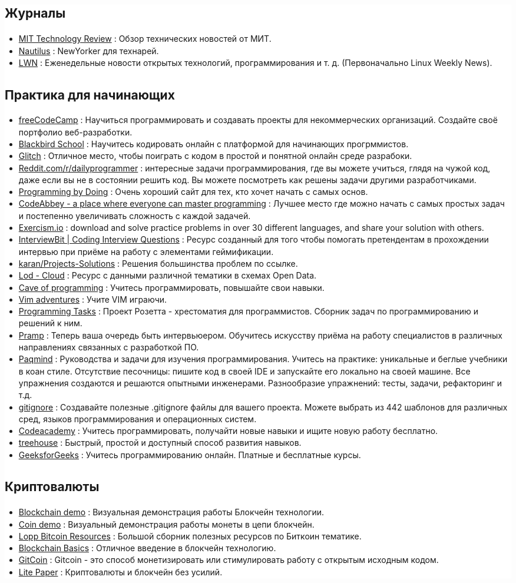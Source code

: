 ## Журналы
- [MIT Technology Review](https://www.technologyreview.com/magazine/) : Обзор технических новостей от МИТ.
- [Nautilus](http://nautil.us) : NewYorker для технарей. 
- [LWN](https://lwn.net) : Еженедельные новости открытых технологий, программирования и т. д. (Первоначально Linux Weekly News).


## Практика для начинающих
- [freeCodeCamp](https://www.freecodecamp.com) : Научиться программировать и создавать проекты для некоммерческих организаций. Создайте своё портфолио веб-разработки.
- [Blackbird School](https://blackbird.school) : Научитесь кодировать онлайн с платформой для начинающих прогрммистов.
- [Glitch](https://glitch.com/) : Отличное место, чтобы поиграть с кодом в простой и понятной онлайн среде разрабоки.
- [Reddit.com/r/dailyprogrammer](https://www.reddit.com/r/dailyprogrammer/) : интересные задачи программирования, где вы можете учиться, глядя на чужой код, даже если вы не в состоянии решить код. Вы можете посмотреть как решены задачи другими разработчиками.
- [Programming by Doing](http://programmingbydoing.com) : Очень хороший сайт для тех, кто хочет начать с самых основ.
- [CodeAbbey - a place where everyone can master programming](http://www.codeabbey.com) : Лучшее место где можно начать с самых простых задач и постепенно увеличивать сложность с каждой задачей.
- [Exercism.io](http://exercism.io) : download and solve practice problems in over 30 different languages, and share your solution with others.
- [InterviewBit | Coding Interview Questions](https://www.interviewbit.com) : Ресурс созданный для того чтобы помогать претендентам в прохождении интервью при приёме на работу с элементами геймификации.
- [karan/Projects-Solutions](https://github.com/karan/Projects-Solutions) : Решения большинства проблем по ссылке.
- [Lod - Cloud](http://lod-cloud.net) : Ресурс с данными различной тематики в схемах Open Data.
- [Cave of programming](https://caveofprogramming.com) : Учитесь программировать, повышайте свои навыки.
- [Vim adventures](https://vim-adventures.com/) : Учите VIM играючи.
- [Programming Tasks](http://rosettacode.org/wiki/Category:Programming_Tasks) : Проект Розетта - хрестоматия для программистов. Сборник задач по программированию и решений к ним.
- [Pramp](https://www.pramp.com) : Теперь ваша очередь быть интервьюером. Обучитесь искусству приёма на работу специалистов в различных направлениях связанных с разработкой ПО.
- [Paqmind](http://paqmind.com) : Руководства и задачи для изучения программирования. Учитесь на практике: уникальные и беглые учебники в коан стиле. Отсутствие песочницы: пишите код в своей IDE и запускайте его локально на своей машине. Все упражнения создаются и решаются опытными инженерами. Разнообразие упражнений: тесты, задачи, рефакторинг и т.д.
- [gitignore](https://www.gitignore.io/) : Создавайте полезные .gitignore файлы для вашего проекта. Можете выбрать из 442 шаблонов для различных сред, языков программирования и операционных систем.
- [Codeacademy](https://www.codecademy.com) : Учитесь программировать, получайти новые навыки и ищите новую работу бесплатно.
- [treehouse](https://teamtreehouse.com) : Быстрый, простой и доступный способ развития навыков.
- [GeeksforGeeks](https://practice.geeksforgeeks.org) : Учитесь программированию онлайн. Платные и бесплатные курсы.


## Криптовалюты
- [Blockchain demo](https://blockchaindemo.io/) : Визуальная демонстрация работы Блокчейн технологии.
- [Coin demo](https://coindemo.io/) : Визуальный демонстрация работы монеты в цепи блокчейн.
- [Lopp Bitcoin Resources](https://lopp.net/bitcoin.html) : Большой сборник полезных ресурсов по Биткоин тематике.
- [Blockchain Basics](https://www.sitepen.com/blog/2017/09/21/blockchain-basics/) : Отличное введение в блокчейн технологию.
- [GitCoin](https://gitcoin.co) : Gitcoin - это способ монетизировать или стимулировать работу с открытым исходным кодом.
- [Lite Paper](https://litepaper.com/) : Криптовалюты и блокчейн без усилий.

